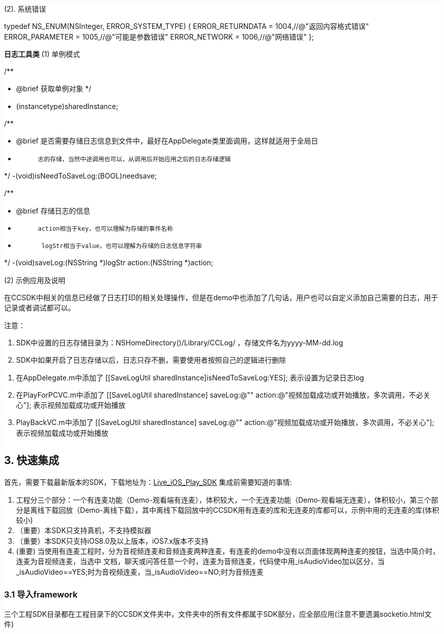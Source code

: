 (2). 系统错误

typedef NS_ENUM(NSInteger, ERROR_SYSTEM_TYPE) {
ERROR_RETURNDATA = 1004,//@"返回内容格式错误"
ERROR_PARAMETER = 1005,//@"可能是参数错误"
ERROR_NETWORK = 1006,//@"网络错误"
};

**日志工具类**
(1) 单例模式

/**
*    @brief  获取单例对象
*/
+ (instancetype)sharedInstance;

/**
*    @brief    是否需要存储日志信息到文件中，最好在AppDelegate类里面调用，这样就适用于全局日
*           志的存储，当然中途调用也可以，从调用后开始应用之后的日志存储逻辑
*/
-(void)isNeedToSaveLog:(BOOL)needsave;

/**
*    @brief    存储日志的信息
*           action相当于key，也可以理解为存储的事件名称
*            logStr相当于value，也可以理解为存储的日志信息字符串
*/
-(void)saveLog:(NSString *)logStr action:(NSString *)action;

(2) 示例应用及说明

在CCSDK中相关的信息已经做了日志打印的相关处理操作，但是在demo中也添加了几句话，用户也可以自定义添加自己需要的日志，用于记录或者调试都可以。

注意：

1) SDK中设置的日志存储目录为：NSHomeDirectory()/Library/CCLog/  ，存储文件名为yyyy-MM-dd.log

2) SDK中如果开启了日志存储以后，日志只存不删，需要使用者按照自己的逻辑进行删除

1. 在AppDelegate.m中添加了
[[SaveLogUtil sharedInstance]isNeedToSaveLog:YES];
表示设置为记录日志log

2. 在PlayForPCVC.m中添加了
[[SaveLogUtil sharedInstance] saveLog:@"" action:@"视频加载成功或开始播放，多次调用，不必关心"];
表示视频加载成功或开始播放

3. PlayBackVC.m中添加了
[[SaveLogUtil sharedInstance] saveLog:@"" action:@"视频加载成功或开始播放，多次调用，不必关心"];
表示视频加载成功或开始播放

## 3. 快速集成

首先，需要下载最新版本的SDK，下载地址为：[Live_iOS_Play_SDK](https://github.com/CCVideo/Live_iOS_Play_SDK)
集成前需要知道的事情:
1. 工程分三个部分：一个有连麦功能（Demo-观看端有连麦），体积较大，一个无连麦功能（Demo-观看端无连麦），体积较小，第三个部分是离线下载回放（Demo-离线下载），其中离线下载回放中的CCSDK用有连麦的库和无连麦的库都可以，示例中用的无连麦的库(体积较小)
2. （重要）本SDK只支持真机，不支持模拟器
3. （重要）本SDK只支持iOS8.0及以上版本，iOS7.x版本不支持
4. (重要) 当使用有连麦工程时，分为音视频连麦和音频连麦两种连麦，有连麦的demo中没有以页面体现两种连麦的按钮，当选中简介时，连麦为音视频连麦，当选中 文档，聊天或问答任意一个时，连麦为音频连麦，代码使中用_isAudioVideo加以区分，当_isAudioVideo==YES;时为音视频连麦，当_isAudioVideo==NO;时为音频连麦
### 3.1 导入framework
三个工程SDK目录都在工程目录下的CCSDK文件夹中，文件夹中的所有文件都属于SDK部分，应全部应用(注意不要遗漏socketio.html文件)
